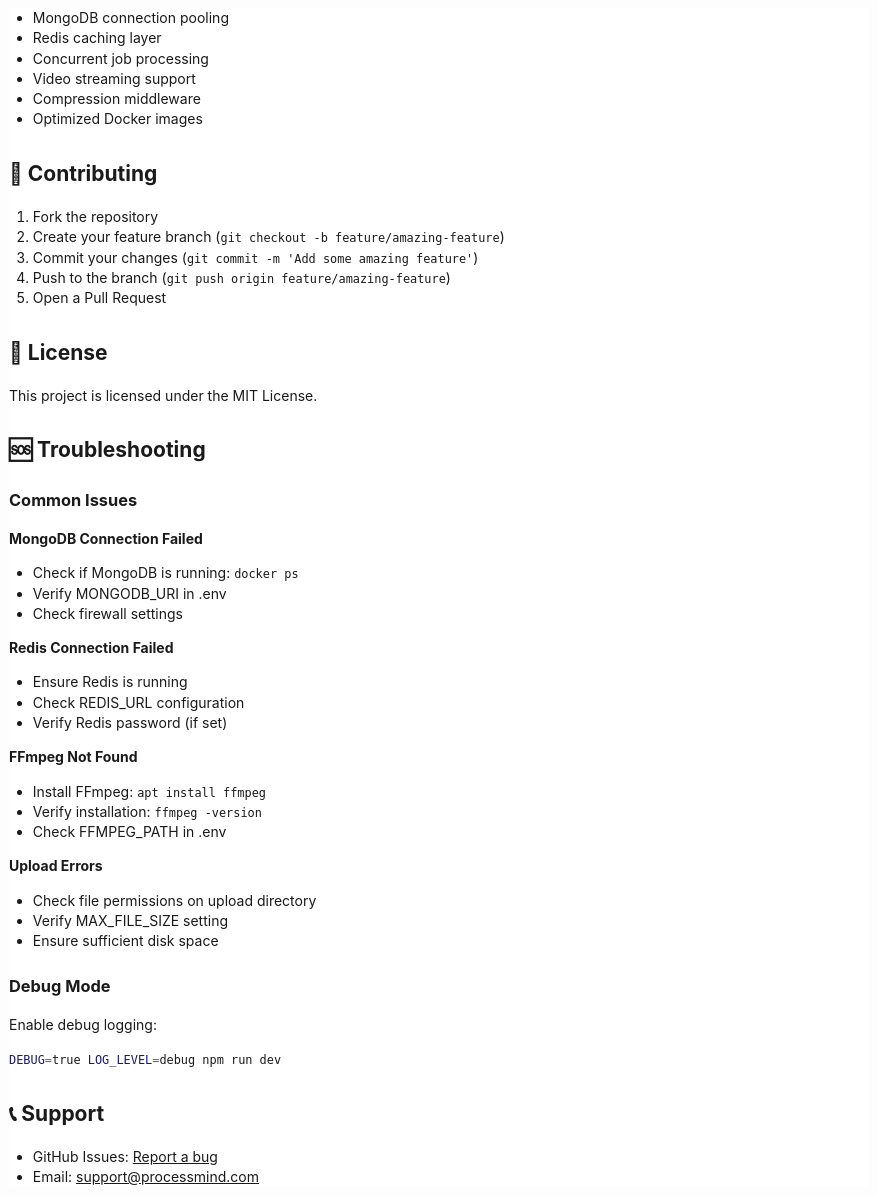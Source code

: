 - MongoDB connection pooling
- Redis caching layer
- Concurrent job processing
- Video streaming support
- Compression middleware
- Optimized Docker images

## 🤝 Contributing

1. Fork the repository
2. Create your feature branch (`git checkout -b feature/amazing-feature`)
3. Commit your changes (`git commit -m 'Add some amazing feature'`)
4. Push to the branch (`git push origin feature/amazing-feature`)
5. Open a Pull Request

## 📝 License

This project is licensed under the MIT License.

## 🆘 Troubleshooting

### Common Issues

**MongoDB Connection Failed**
- Check if MongoDB is running: `docker ps`
- Verify MONGODB_URI in .env
- Check firewall settings

**Redis Connection Failed**
- Ensure Redis is running
- Check REDIS_URL configuration
- Verify Redis password (if set)

**FFmpeg Not Found**
- Install FFmpeg: `apt install ffmpeg`
- Verify installation: `ffmpeg -version`
- Check FFMPEG_PATH in .env

**Upload Errors**
- Check file permissions on upload directory
- Verify MAX_FILE_SIZE setting
- Ensure sufficient disk space

### Debug Mode

Enable debug logging:
```bash
DEBUG=true LOG_LEVEL=debug npm run dev
```

## 📞 Support

- GitHub Issues: [Report a bug](https://github.com/yourusername/processmind-backend/issues)
- Email: support@processmind.com